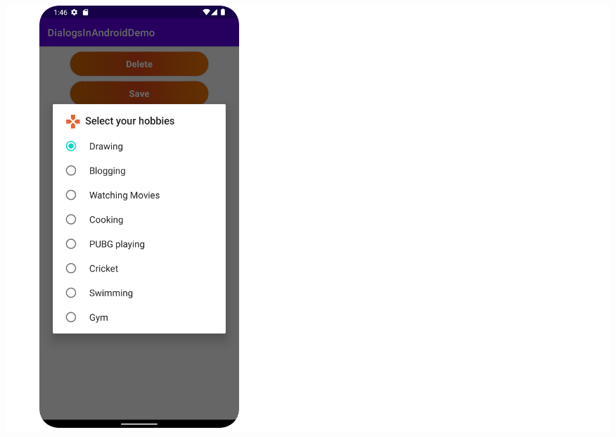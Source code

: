 <img src="https://github.com/cheetahmail007/DialogsInAndroid/blob/master/app/src/main/assets/3.png" height="600" width="300" hspace="40">